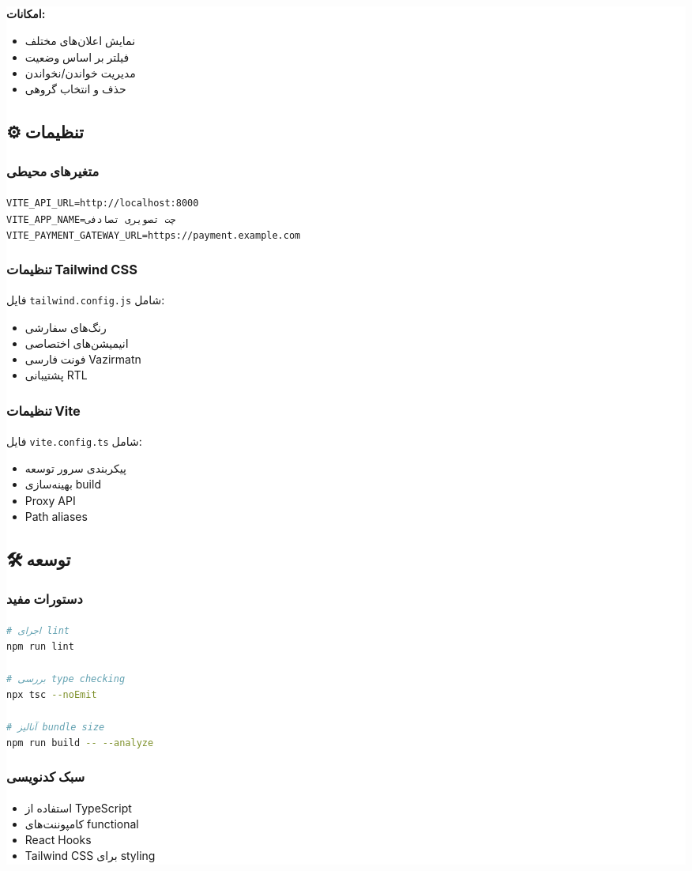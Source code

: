 **امکانات:**
- نمایش اعلان‌های مختلف
- فیلتر بر اساس وضعیت
- مدیریت خواندن/نخواندن
- حذف و انتخاب گروهی

## ⚙️ تنظیمات

### متغیرهای محیطی
```env
VITE_API_URL=http://localhost:8000
VITE_APP_NAME=چت تصویری تصادفی
VITE_PAYMENT_GATEWAY_URL=https://payment.example.com
```

### تنظیمات Tailwind CSS
فایل `tailwind.config.js` شامل:
- رنگ‌های سفارشی
- انیمیشن‌های اختصاصی  
- فونت فارسی Vazirmatn
- پشتیبانی RTL

### تنظیمات Vite
فایل `vite.config.ts` شامل:
- پیکربندی سرور توسعه
- بهینه‌سازی build
- Proxy API
- Path aliases

## 🛠️ توسعه

### دستورات مفید

```bash
# اجرای lint
npm run lint

# بررسی type checking  
npx tsc --noEmit

# آنالیز bundle size
npm run build -- --analyze
```

### سبک کدنویسی
- استفاده از TypeScript
- کامپوننت‌های functional
- React Hooks
- Tailwind CSS برای styling
